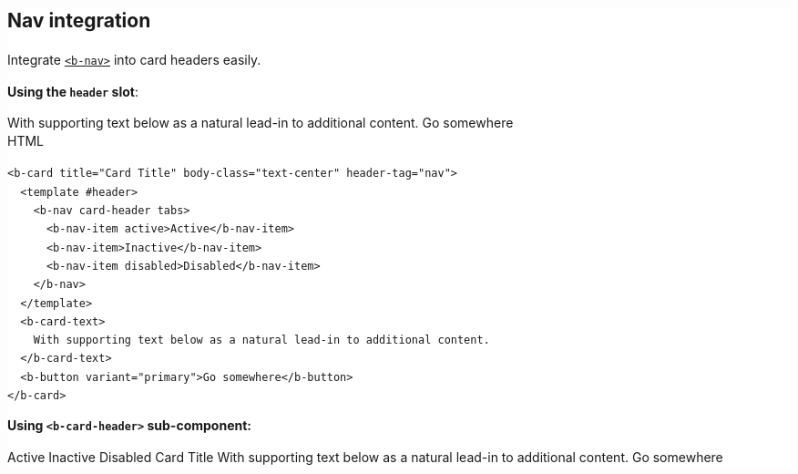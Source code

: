 ## Nav integration

Integrate [`<b-nav>`](/docs/components/nav) into card headers easily.

**Using the `header` slot**:

<b-card no-body class="mb-5">
  <b-card-body>
    <b-card title="Card Title" body-class="text-center" header-tag="nav">
      <template #header>
        <b-nav card-header tabs>
          <b-nav-item active>Active</b-nav-item>
          <b-nav-item>Inactive</b-nav-item>
          <b-nav-item disabled>Disabled</b-nav-item>
        </b-nav>
      </template>
      <b-card-text>
        With supporting text below as a natural lead-in to additional content.
      </b-card-text>
      <b-button variant="primary">Go somewhere</b-button>
    </b-card>
  </b-card-body>

  <div class="html">HTML</div>

  <b-card-body class="bg-body-tertiary">

```vue-html
<b-card title="Card Title" body-class="text-center" header-tag="nav">
  <template #header>
    <b-nav card-header tabs>
      <b-nav-item active>Active</b-nav-item>
      <b-nav-item>Inactive</b-nav-item>
      <b-nav-item disabled>Disabled</b-nav-item>
    </b-nav>
  </template>
  <b-card-text>
    With supporting text below as a natural lead-in to additional content.
  </b-card-text>
  <b-button variant="primary">Go somewhere</b-button>
</b-card>
```

  </b-card-body>

</b-card>

**Using `<b-card-header>` sub-component:**

<b-card no-body class="mb-5">
  <b-card-body>
    <b-card no-body>
      <b-card-header header-tag="nav">
        <b-nav card-header tabs>
          <b-nav-item active>Active</b-nav-item>
          <b-nav-item>Inactive</b-nav-item>
          <b-nav-item disabled>Disabled</b-nav-item>
        </b-nav>
      </b-card-header>
      <b-card-body class="text-center">
        <b-card-title>Card Title</b-card-title>
        <b-card-text>
          With supporting text below as a natural lead-in to additional content.
        </b-card-text>
        <b-button variant="primary">Go somewhere</b-button>
      </b-card-body>
    </b-card>